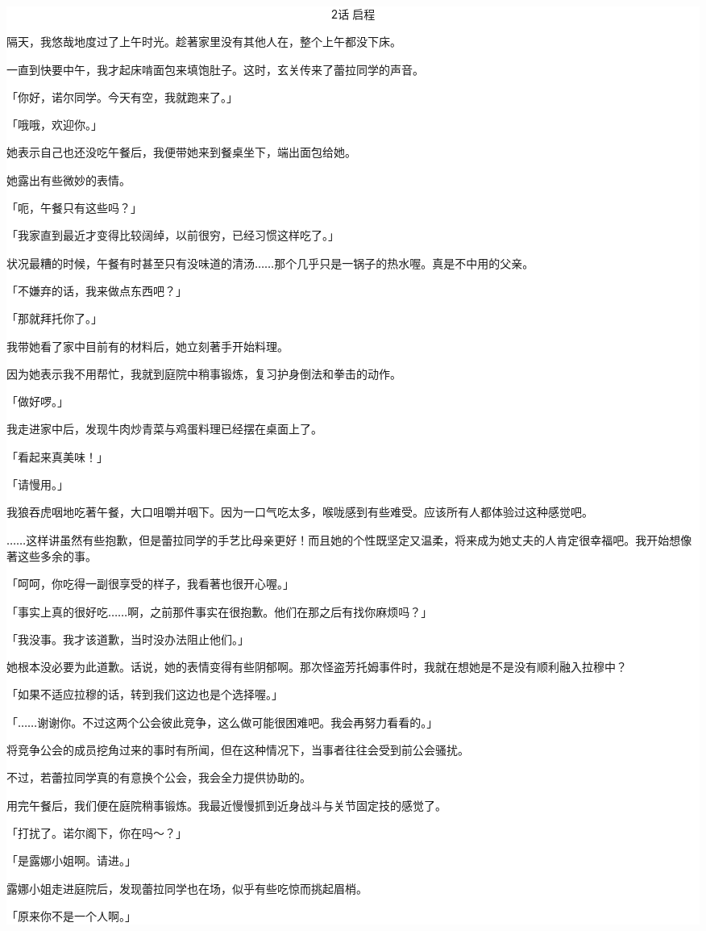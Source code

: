 <p align="center">2话 启程</p>

隔天，我悠哉地度过了上午时光。趁著家里没有其他人在，整个上午都没下床。

一直到快要中午，我才起床啃面包来填饱肚子。这时，玄关传来了蕾拉同学的声音。

「你好，诺尔同学。今天有空，我就跑来了。」

「哦哦，欢迎你。」

她表示自己也还没吃午餐后，我便带她来到餐桌坐下，端出面包给她。

她露出有些微妙的表情。

「呃，午餐只有这些吗？」

「我家直到最近才变得比较阔绰，以前很穷，已经习惯这样吃了。」

状况最糟的时候，午餐有时甚至只有没味道的清汤……那个几乎只是一锅子的热水喔。真是不中用的父亲。

「不嫌弃的话，我来做点东西吧？」

「那就拜托你了。」

我带她看了家中目前有的材料后，她立刻著手开始料理。

因为她表示我不用帮忙，我就到庭院中稍事锻炼，复习护身倒法和拳击的动作。

「做好啰。」

我走进家中后，发现牛肉炒青菜与鸡蛋料理已经摆在桌面上了。

「看起来真美味！」

「请慢用。」

我狼吞虎咽地吃著午餐，大口咀嚼并咽下。因为一口气吃太多，喉咙感到有些难受。应该所有人都体验过这种感觉吧。

……这样讲虽然有些抱歉，但是蕾拉同学的手艺比母亲更好！而且她的个性既坚定又温柔，将来成为她丈夫的人肯定很幸福吧。我开始想像著这些多余的事。

「呵呵，你吃得一副很享受的样子，我看著也很开心喔。」

「事实上真的很好吃……啊，之前那件事实在很抱歉。他们在那之后有找你麻烦吗？」

「我没事。我才该道歉，当时没办法阻止他们。」

她根本没必要为此道歉。话说，她的表情变得有些阴郁啊。那次怪盗芳托姆事件时，我就在想她是不是没有顺利融入拉穆中？

「如果不适应拉穆的话，转到我们这边也是个选择喔。」

「……谢谢你。不过这两个公会彼此竞争，这么做可能很困难吧。我会再努力看看的。」

将竞争公会的成员挖角过来的事时有所闻，但在这种情况下，当事者往往会受到前公会骚扰。

不过，若蕾拉同学真的有意换个公会，我会全力提供协助的。

用完午餐后，我们便在庭院稍事锻炼。我最近慢慢抓到近身战斗与关节固定技的感觉了。

「打扰了。诺尔阁下，你在吗～？」

「是露娜小姐啊。请进。」

露娜小姐走进庭院后，发现蕾拉同学也在场，似乎有些吃惊而挑起眉梢。

「原来你不是一个人啊。」
